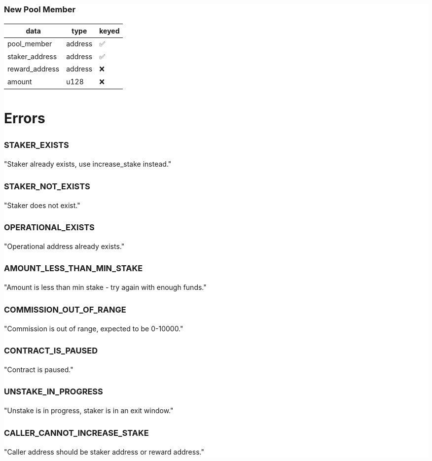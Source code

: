### New Pool Member
| data           | type    | keyed |
| -------------- | ------- | ----- |
| pool_member    | address | ✅    |
| staker_address | address | ✅    |
| reward_address | address | ❌    |
| amount         | u128    | ❌    |

# Errors
### STAKER_EXISTS
"Staker already exists, use increase_stake instead."

### STAKER_NOT_EXISTS
"Staker does not exist."

### OPERATIONAL_EXISTS
"Operational address already exists."

### AMOUNT_LESS_THAN_MIN_STAKE
"Amount is less than min stake - try again with enough funds."

### COMMISSION_OUT_OF_RANGE
"Commission is out of range, expected to be 0-10000."

### CONTRACT_IS_PAUSED
"Contract is paused."

### UNSTAKE_IN_PROGRESS
"Unstake is in progress, staker is in an exit window."

### CALLER_CANNOT_INCREASE_STAKE
"Caller address should be staker address or reward address."